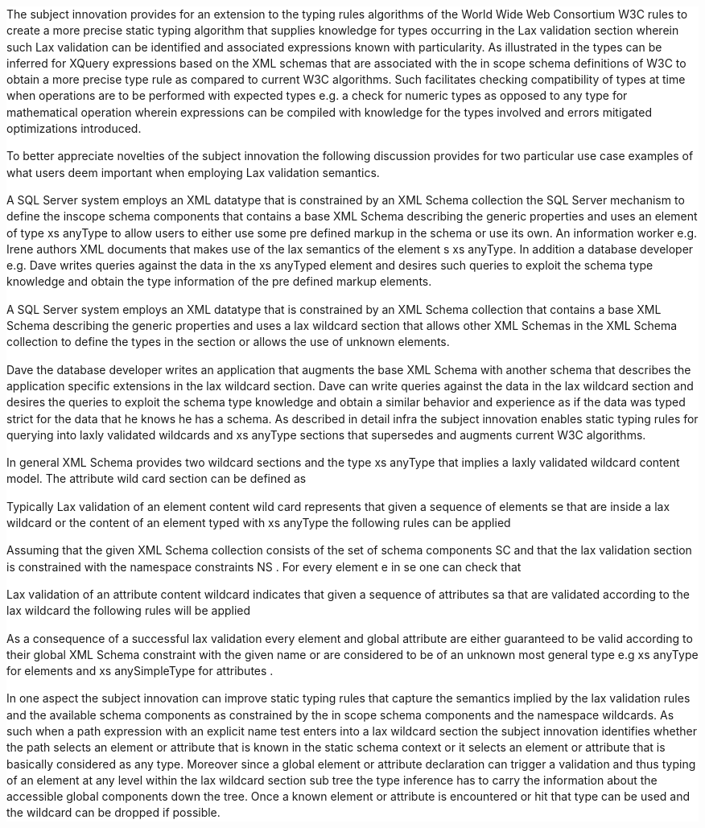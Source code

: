 The subject innovation provides for an extension to the typing rules algorithms of the World Wide Web Consortium W3C rules to create a more precise static typing algorithm that supplies knowledge for types occurring in the Lax validation section wherein such Lax validation can be identified and associated expressions known with particularity. As illustrated in the types can be inferred for XQuery expressions based on the XML schemas that are associated with the in scope schema definitions of W3C to obtain a more precise type rule as compared to current W3C algorithms. Such facilitates checking compatibility of types at time when operations are to be performed with expected types e.g. a check for numeric types as opposed to any type for mathematical operation wherein expressions can be compiled with knowledge for the types involved and errors mitigated optimizations introduced.

To better appreciate novelties of the subject innovation the following discussion provides for two particular use case examples of what users deem important when employing Lax validation semantics.

A SQL Server system employs an XML datatype that is constrained by an XML Schema collection the SQL Server mechanism to define the inscope schema components that contains a base XML Schema describing the generic properties and uses an element of type xs anyType to allow users to either use some pre defined markup in the schema or use its own. An information worker e.g. Irene authors XML documents that makes use of the lax semantics of the element s xs anyType. In addition a database developer e.g. Dave writes queries against the data in the xs anyTyped element and desires such queries to exploit the schema type knowledge and obtain the type information of the pre defined markup elements.

A SQL Server system employs an XML datatype that is constrained by an XML Schema collection that contains a base XML Schema describing the generic properties and uses a lax wildcard section that allows other XML Schemas in the XML Schema collection to define the types in the section or allows the use of unknown elements.

 Dave the database developer writes an application that augments the base XML Schema with another schema that describes the application specific extensions in the lax wildcard section. Dave can write queries against the data in the lax wildcard section and desires the queries to exploit the schema type knowledge and obtain a similar behavior and experience as if the data was typed strict for the data that he knows he has a schema. As described in detail infra the subject innovation enables static typing rules for querying into laxly validated wildcards and xs anyType sections that supersedes and augments current W3C algorithms.

In general XML Schema provides two wildcard sections and the type xs anyType that implies a laxly validated wildcard content model. The attribute wild card section can be defined as 

Typically Lax validation of an element content wild card represents that given a sequence of elements se that are inside a lax wildcard or the content of an element typed with xs anyType the following rules can be applied 

Assuming that the given XML Schema collection consists of the set of schema components SC and that the lax validation section is constrained with the namespace constraints NS . For every element e in se one can check that 

Lax validation of an attribute content wildcard indicates that given a sequence of attributes sa that are validated according to the lax wildcard the following rules will be applied 

As a consequence of a successful lax validation every element and global attribute are either guaranteed to be valid according to their global XML Schema constraint with the given name or are considered to be of an unknown most general type e.g xs anyType for elements and xs anySimpleType for attributes .

In one aspect the subject innovation can improve static typing rules that capture the semantics implied by the lax validation rules and the available schema components as constrained by the in scope schema components and the namespace wildcards. As such when a path expression with an explicit name test enters into a lax wildcard section the subject innovation identifies whether the path selects an element or attribute that is known in the static schema context or it selects an element or attribute that is basically considered as any type. Moreover since a global element or attribute declaration can trigger a validation and thus typing of an element at any level within the lax wildcard section sub tree the type inference has to carry the information about the accessible global components down the tree. Once a known element or attribute is encountered or hit that type can be used and the wildcard can be dropped if possible.

